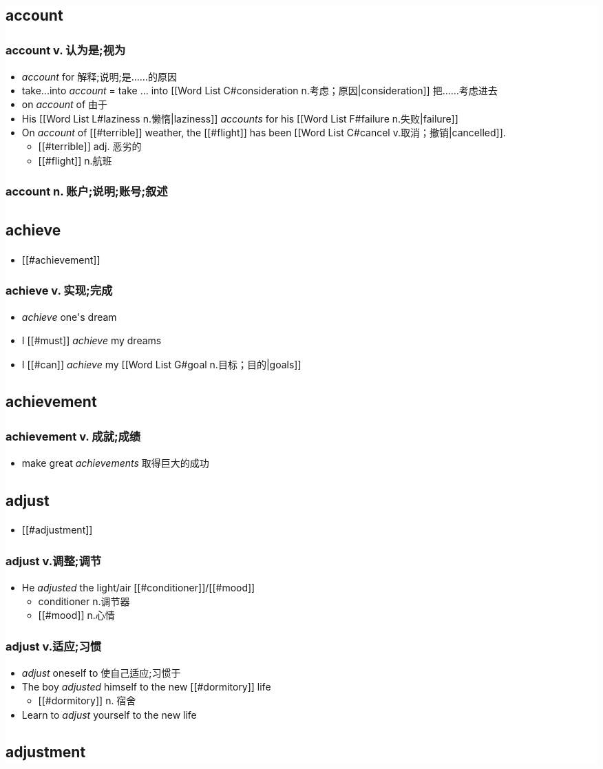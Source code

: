 ## account

### account v. 认为是;视为

- *account* for 解释;说明;是……的原因
- take...into *account* = take ... into [[Word List C#consideration n.考虑；原因|consideration]] 把……考虑进去
- on *account* of 由于
- His [[Word List L#laziness n.懒惰|laziness]] *accounts* for his [[Word List F#failure n.失败|failure]]
- On *account* of [[#terrible]] weather, the [[#flight]] has been [[Word List C#cancel v.取消；撤销|cancelled]].
	- [[#terrible]] adj. 恶劣的
	- [[#flight]] n.航班

### account n. 账户;说明;账号;叙述

## achieve

- [[#achievement]]

### achieve v. 实现;完成

- *achieve* one's dream

- I [[#must]] *achieve* my dreams
- I [[#can]] *achieve* my [[Word List G#goal n.目标；目的|goals]]

## achievement

### achievement v. 成就;成绩

- make great *achievements* 取得巨大的成功

## adjust

- [[#adjustment]]

### adjust v.调整;调节

- He *adjusted* the light/air [[#conditioner]]/[[#mood]]
	- conditioner n.调节器
	- [[#mood]] n.心情

### adjust v.适应;习惯

- *adjust* oneself to 使自己适应;习惯于
- The boy *adjusted* himself to the new [[#dormitory]] life
  - [[#dormitory]] n. 宿舍
- Learn to *adjust* yourself to the new life

## adjustment
